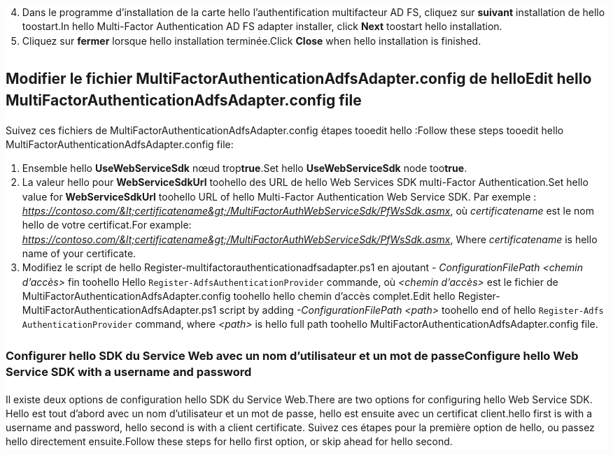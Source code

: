 4. <span data-ttu-id="9ff38-168">Dans le programme d’installation de la carte hello l’authentification multifacteur AD FS, cliquez sur **suivant** installation de hello toostart.</span><span class="sxs-lookup"><span data-stu-id="9ff38-168">In hello Multi-Factor Authentication AD FS adapter installer, click **Next** toostart hello installation.</span></span>
5. <span data-ttu-id="9ff38-169">Cliquez sur **fermer** lorsque hello installation terminée.</span><span class="sxs-lookup"><span data-stu-id="9ff38-169">Click **Close** when hello installation is finished.</span></span>

## <a name="edit-hello-multifactorauthenticationadfsadapterconfig-file"></a><span data-ttu-id="9ff38-170">Modifier le fichier MultiFactorAuthenticationAdfsAdapter.config de hello</span><span class="sxs-lookup"><span data-stu-id="9ff38-170">Edit hello MultiFactorAuthenticationAdfsAdapter.config file</span></span>
<span data-ttu-id="9ff38-171">Suivez ces fichiers de MultiFactorAuthenticationAdfsAdapter.config étapes tooedit hello :</span><span class="sxs-lookup"><span data-stu-id="9ff38-171">Follow these steps tooedit hello MultiFactorAuthenticationAdfsAdapter.config file:</span></span>

1. <span data-ttu-id="9ff38-172">Ensemble hello **UseWebServiceSdk** nœud trop**true**.</span><span class="sxs-lookup"><span data-stu-id="9ff38-172">Set hello **UseWebServiceSdk** node too**true**.</span></span>  
2. <span data-ttu-id="9ff38-173">La valeur hello pour **WebServiceSdkUrl** toohello des URL de hello Web Services SDK multi-Factor Authentication.</span><span class="sxs-lookup"><span data-stu-id="9ff38-173">Set hello value for **WebServiceSdkUrl** toohello URL of hello Multi-Factor Authentication Web Service SDK.</span></span> <span data-ttu-id="9ff38-174">Par exemple : *https://contoso.com/&lt;certificatename&gt;/MultiFactorAuthWebServiceSdk/PfWsSdk.asmx*, où *certificatename* est le nom hello de votre certificat.</span><span class="sxs-lookup"><span data-stu-id="9ff38-174">For example:  *https://contoso.com/&lt;certificatename&gt;/MultiFactorAuthWebServiceSdk/PfWsSdk.asmx*, Where *certificatename* is hello name of your certificate.</span></span>  
3. <span data-ttu-id="9ff38-175">Modifiez le script de hello Register-multifactorauthenticationadfsadapter.ps1 en ajoutant *- ConfigurationFilePath &lt;chemin d’accès&gt;*  fin toohello Hello `Register-AdfsAuthenticationProvider` commande, où  *&lt;chemin d’accès&gt;*  est le fichier de MultiFactorAuthenticationAdfsAdapter.config toohello hello chemin d’accès complet.</span><span class="sxs-lookup"><span data-stu-id="9ff38-175">Edit hello Register-MultiFactorAuthenticationAdfsAdapter.ps1 script by adding *-ConfigurationFilePath &lt;path&gt;* toohello end of hello `Register-AdfsAuthenticationProvider` command, where *&lt;path&gt;* is hello full path toohello MultiFactorAuthenticationAdfsAdapter.config file.</span></span>

### <a name="configure-hello-web-service-sdk-with-a-username-and-password"></a><span data-ttu-id="9ff38-176">Configurer hello SDK du Service Web avec un nom d’utilisateur et un mot de passe</span><span class="sxs-lookup"><span data-stu-id="9ff38-176">Configure hello Web Service SDK with a username and password</span></span>
<span data-ttu-id="9ff38-177">Il existe deux options de configuration hello SDK du Service Web.</span><span class="sxs-lookup"><span data-stu-id="9ff38-177">There are two options for configuring hello Web Service SDK.</span></span> <span data-ttu-id="9ff38-178">Hello est tout d’abord avec un nom d’utilisateur et un mot de passe, hello est ensuite avec un certificat client.</span><span class="sxs-lookup"><span data-stu-id="9ff38-178">hello first is with a username and password, hello second is with a client certificate.</span></span> <span data-ttu-id="9ff38-179">Suivez ces étapes pour la première option de hello, ou passez hello directement ensuite.</span><span class="sxs-lookup"><span data-stu-id="9ff38-179">Follow these steps for hello first option, or skip ahead for hello second.</span></span>  
